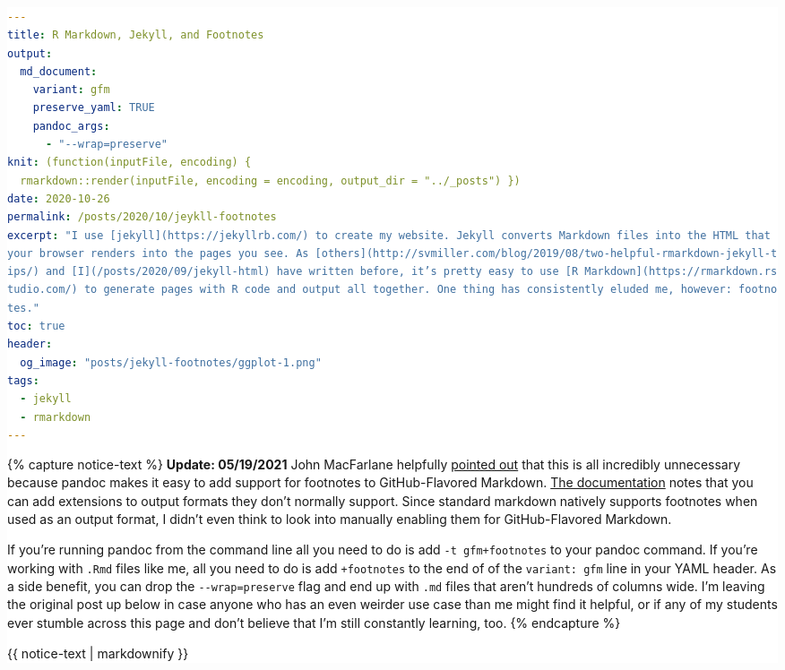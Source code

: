 ```yaml
---
title: R Markdown, Jekyll, and Footnotes
output:
  md_document:
    variant: gfm
    preserve_yaml: TRUE
    pandoc_args: 
      - "--wrap=preserve"
knit: (function(inputFile, encoding) {
  rmarkdown::render(inputFile, encoding = encoding, output_dir = "../_posts") })
date: 2020-10-26
permalink: /posts/2020/10/jeykll-footnotes
excerpt: "I use [jekyll](https://jekyllrb.com/) to create my website. Jekyll converts Markdown files into the HTML that your browser renders into the pages you see. As [others](http://svmiller.com/blog/2019/08/two-helpful-rmarkdown-jekyll-tips/) and [I](/posts/2020/09/jekyll-html) have written before, it’s pretty easy to use [R Markdown](https://rmarkdown.rstudio.com/) to generate pages with R code and output all together. One thing has consistently eluded me, however: footnotes."
toc: true
header: 
  og_image: "posts/jekyll-footnotes/ggplot-1.png"
tags:
  - jekyll
  - rmarkdown
---
```




{% capture notice-text %}
**Update: 05/19/2021** John MacFarlane helpfully
[pointed out](https://github.com/jgm/pandoc/issues/6259#issuecomment-841861647)
that this is all incredibly unnecessary because pandoc makes it easy to add
support for footnotes to GitHub-Flavored Markdown.
[The documentation](https://pandoc.org/MANUAL.html#extensions) notes that you
can add extensions to output formats they don’t normally support. Since standard
markdown natively supports footnotes when used as an output format, I didn’t
even think to look into manually enabling them for GitHub-Flavored Markdown.

If you’re running pandoc from the command line all you need to do is add
`-t gfm+footnotes` to your pandoc command. If you’re working with `.Rmd` files
like me, all you need to do is add `+footnotes` to the end of of the
`variant: gfm` line in your YAML header. As a side benefit, you can drop the
`--wrap=preserve` flag and end up with `.md` files that aren’t hundreds of
columns wide. I’m leaving the original post up below in case anyone who has an
even weirder use case than me might find it helpful, or if any of my students
ever stumble across this page and don’t believe that I’m still constantly
learning, too.
{% endcapture %}

<div class="notice--danger">

{{ notice-text | markdownify }}
